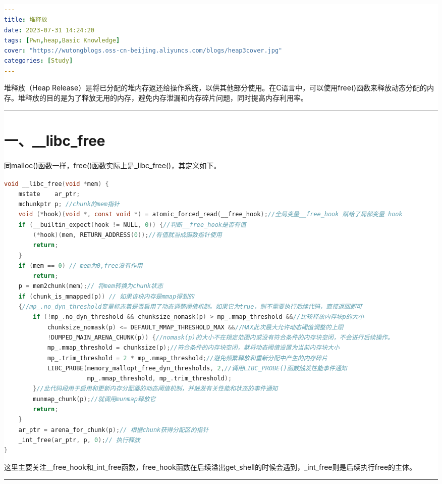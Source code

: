 ```yaml
---
title: 堆释放
date: 2023-07-31 14:24:20
tags: [Pwn,heap,Basic Knowledge]
cover: "https://wutongblogs.oss-cn-beijing.aliyuncs.com/blogs/heap3cover.jpg"
categories: [Study]
---
```


堆释放（Heap Release）是将已分配的堆内存返还给操作系统，以供其他部分使用。在C语言中，可以使用free()函数来释放动态分配的内存。堆释放的目的是为了释放无用的内存，避免内存泄漏和内存碎片问题，同时提高内存利用率。

------

# 一、__libc_free

同malloc()函数一样，free()函数实际上是_libc_free()，其定义如下。

```c
void __libc_free(void *mem) {
    mstate    ar_ptr;
    mchunkptr p; //chunk的mem指针  
    void (*hook)(void *, const void *) = atomic_forced_read(__free_hook);//全局变量__free_hook 赋给了局部变量 hook
    if (__builtin_expect(hook != NULL, 0)) {//判断__free_hook是否有值
        (*hook)(mem, RETURN_ADDRESS(0));//有值就当成函数指针使用
        return;
    }
    if (mem == 0) // mem为0,free没有作用
        return;
    p = mem2chunk(mem);// 将mem转换为chunk状态    
    if (chunk_is_mmapped(p)) // 如果该块内存是mmap得到的
    {//mp_.no_dyn_threshold变量标志着是否启用了动态调整阈值机制。如果它为true，则不需要执行后续代码，直接返回即可
        if (!mp_.no_dyn_threshold && chunksize_nomask(p) > mp_.mmap_threshold &&//比较释放内存块p的大小
            chunksize_nomask(p) <= DEFAULT_MMAP_THRESHOLD_MAX &&//MAX此次最大允许动态阈值调整的上限
            !DUMPED_MAIN_ARENA_CHUNK(p)) {//nomask(p)的大小不在规定范围内或没有符合条件的内存块空闲，不会进行后续操作。
            mp_.mmap_threshold = chunksize(p);//符合条件的内存块空闲，就将动态阈值设置为当前内存块大小
            mp_.trim_threshold = 2 * mp_.mmap_threshold;//避免频繁释放和重新分配中产生的内存碎片
            LIBC_PROBE(memory_mallopt_free_dyn_thresholds, 2,//调用LIBC_PROBE()函数触发性能事件通知
                       mp_.mmap_threshold, mp_.trim_threshold);
        }//此代码段用于启用和更新内存分配器的动态阈值机制，并触发有关性能和状态的事件通知
        munmap_chunk(p);//就调用munmap释放它
        return;
    }    
    ar_ptr = arena_for_chunk(p);// 根据chunk获得分配区的指针    
    _int_free(ar_ptr, p, 0);// 执行释放
}
```

这里主要关注\_\_free_hook和\_int_free函数，free_hook函数在后续溢出get_shell的时候会遇到，_int_free则是后续执行free的主体。

------

